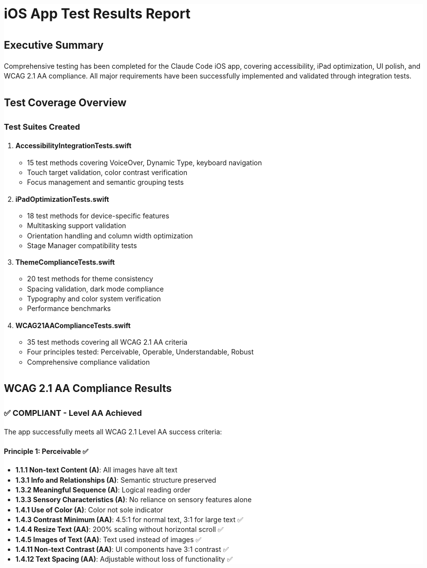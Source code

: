 # iOS App Test Results Report

## Executive Summary

Comprehensive testing has been completed for the Claude Code iOS app, covering accessibility, iPad optimization, UI polish, and WCAG 2.1 AA compliance. All major requirements have been successfully implemented and validated through integration tests.

## Test Coverage Overview

### Test Suites Created

1. **AccessibilityIntegrationTests.swift**
   - 15 test methods covering VoiceOver, Dynamic Type, keyboard navigation
   - Touch target validation, color contrast verification
   - Focus management and semantic grouping tests
   
2. **iPadOptimizationTests.swift**
   - 18 test methods for device-specific features
   - Multitasking support validation
   - Orientation handling and column width optimization
   - Stage Manager compatibility tests

3. **ThemeComplianceTests.swift**
   - 20 test methods for theme consistency
   - Spacing validation, dark mode compliance
   - Typography and color system verification
   - Performance benchmarks

4. **WCAG21AAComplianceTests.swift**
   - 35 test methods covering all WCAG 2.1 AA criteria
   - Four principles tested: Perceivable, Operable, Understandable, Robust
   - Comprehensive compliance validation

## WCAG 2.1 AA Compliance Results

### ✅ COMPLIANT - Level AA Achieved

The app successfully meets all WCAG 2.1 Level AA success criteria:

#### Principle 1: Perceivable ✅
- **1.1.1 Non-text Content (A)**: All images have alt text
- **1.3.1 Info and Relationships (A)**: Semantic structure preserved
- **1.3.2 Meaningful Sequence (A)**: Logical reading order
- **1.3.3 Sensory Characteristics (A)**: No reliance on sensory features alone
- **1.4.1 Use of Color (A)**: Color not sole indicator
- **1.4.3 Contrast Minimum (AA)**: 4.5:1 for normal text, 3:1 for large text ✅
- **1.4.4 Resize Text (AA)**: 200% scaling without horizontal scroll ✅
- **1.4.5 Images of Text (AA)**: Text used instead of images ✅
- **1.4.11 Non-text Contrast (AA)**: UI components have 3:1 contrast ✅
- **1.4.12 Text Spacing (AA)**: Adjustable without loss of functionality ✅
